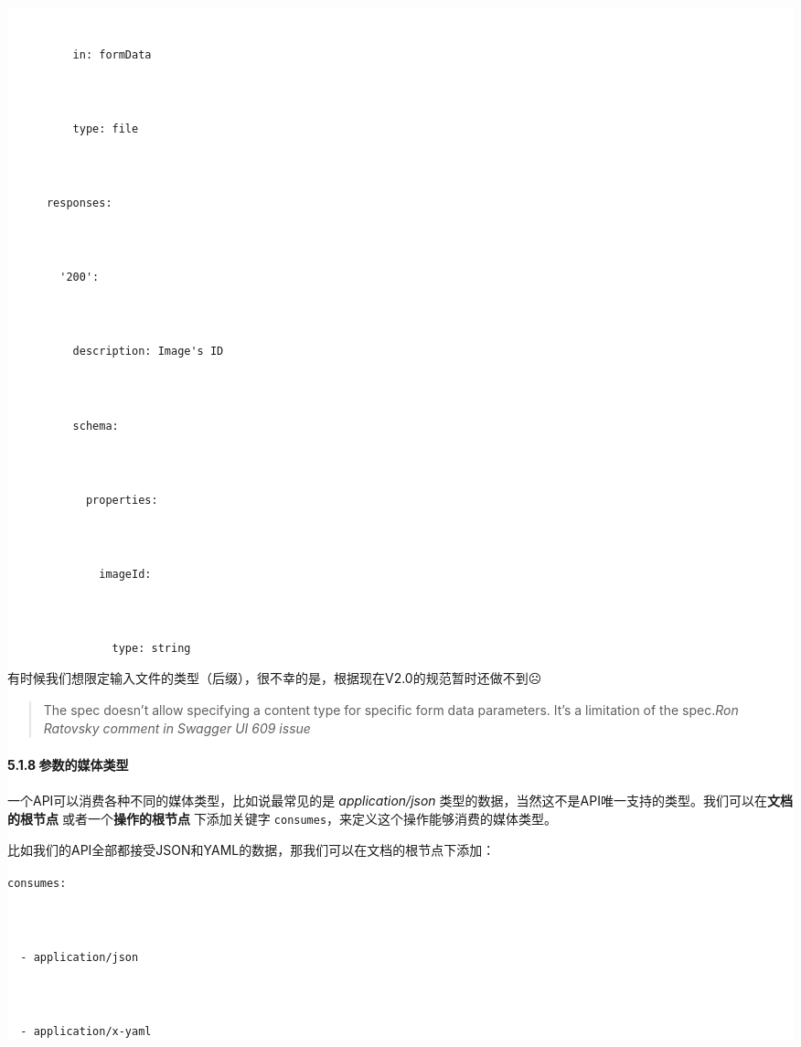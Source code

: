 ```


          in: formData



          type: file



      responses:



        '200':



          description: Image's ID



          schema:



            properties:



              imageId:



                type: string
```

有时候我们想限定输入文件的类型（后缀），很不幸的是，根据现在V2.0的规范暂时还做不到☹

> The spec doesn’t allow specifying a content type for specific form data parameters. It’s a limitation of the spec.*Ron Ratovsky comment in Swagger UI 609 issue*

#### 5.1.8 参数的媒体类型

一个API可以消费各种不同的媒体类型，比如说最常见的是 *application/json* 类型的数据，当然这不是API唯一支持的类型。我们可以在**文档的根节点** 或者一个**操作的根节点** 下添加关键字 `consumes`，来定义这个操作能够消费的媒体类型。

比如我们的API全部都接受JSON和YAML的数据，那我们可以在文档的根节点下添加：

```
consumes:



  - application/json



  - application/x-yaml
```

